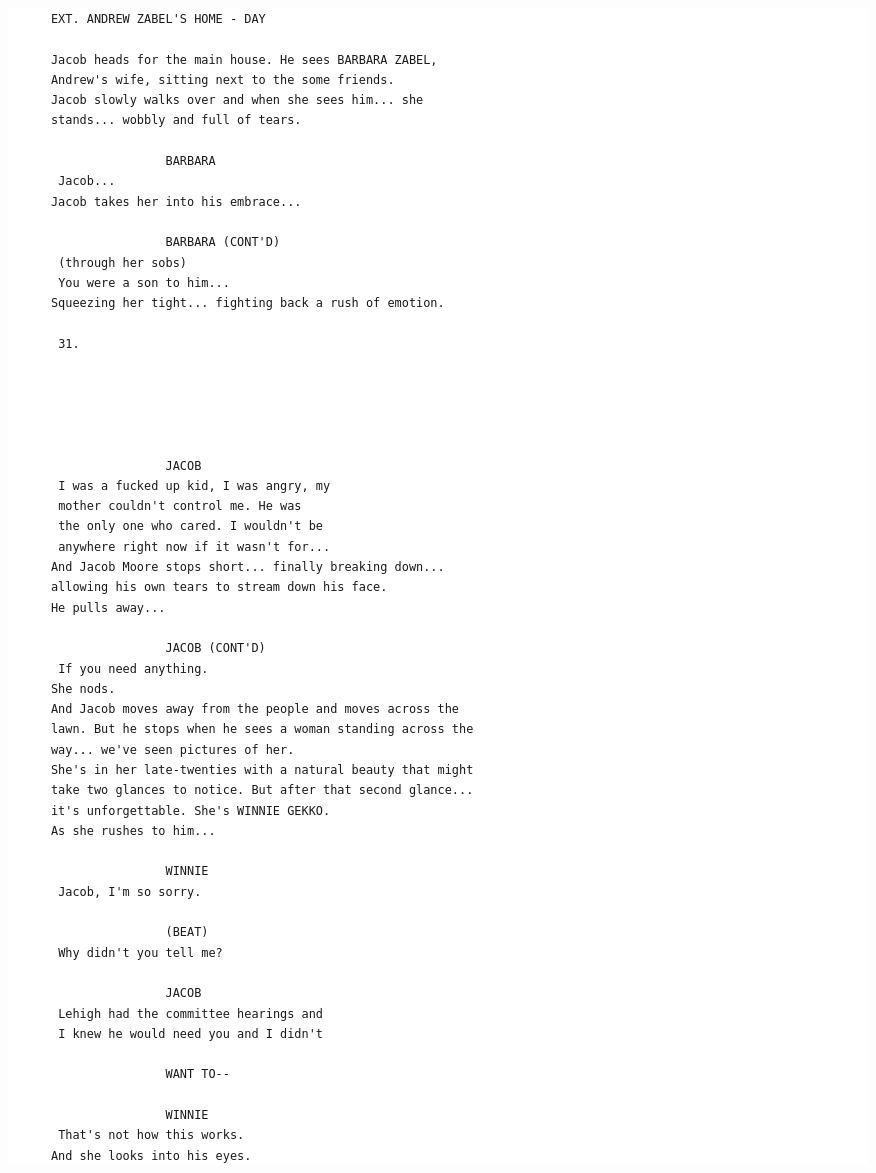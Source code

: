           EXT. ANDREW ZABEL'S HOME - DAY

          Jacob heads for the main house. He sees BARBARA ZABEL,
          Andrew's wife, sitting next to the some friends.
          Jacob slowly walks over and when she sees him... she
          stands... wobbly and full of tears.

                          BARBARA
           Jacob...
          Jacob takes her into his embrace...

                          BARBARA (CONT'D)
           (through her sobs)
           You were a son to him...
          Squeezing her tight... fighting back a rush of emotion.

           31.

                         

                         

                          JACOB
           I was a fucked up kid, I was angry, my
           mother couldn't control me. He was
           the only one who cared. I wouldn't be
           anywhere right now if it wasn't for...
          And Jacob Moore stops short... finally breaking down...
          allowing his own tears to stream down his face.
          He pulls away...

                          JACOB (CONT'D)
           If you need anything.
          She nods.
          And Jacob moves away from the people and moves across the
          lawn. But he stops when he sees a woman standing across the
          way... we've seen pictures of her.
          She's in her late-twenties with a natural beauty that might
          take two glances to notice. But after that second glance...
          it's unforgettable. She's WINNIE GEKKO.
          As she rushes to him...

                          WINNIE
           Jacob, I'm so sorry.

                          (BEAT)
           Why didn't you tell me?

                          JACOB
           Lehigh had the committee hearings and
           I knew he would need you and I didn't

                          WANT TO--

                          WINNIE
           That's not how this works.
          And she looks into his eyes.
